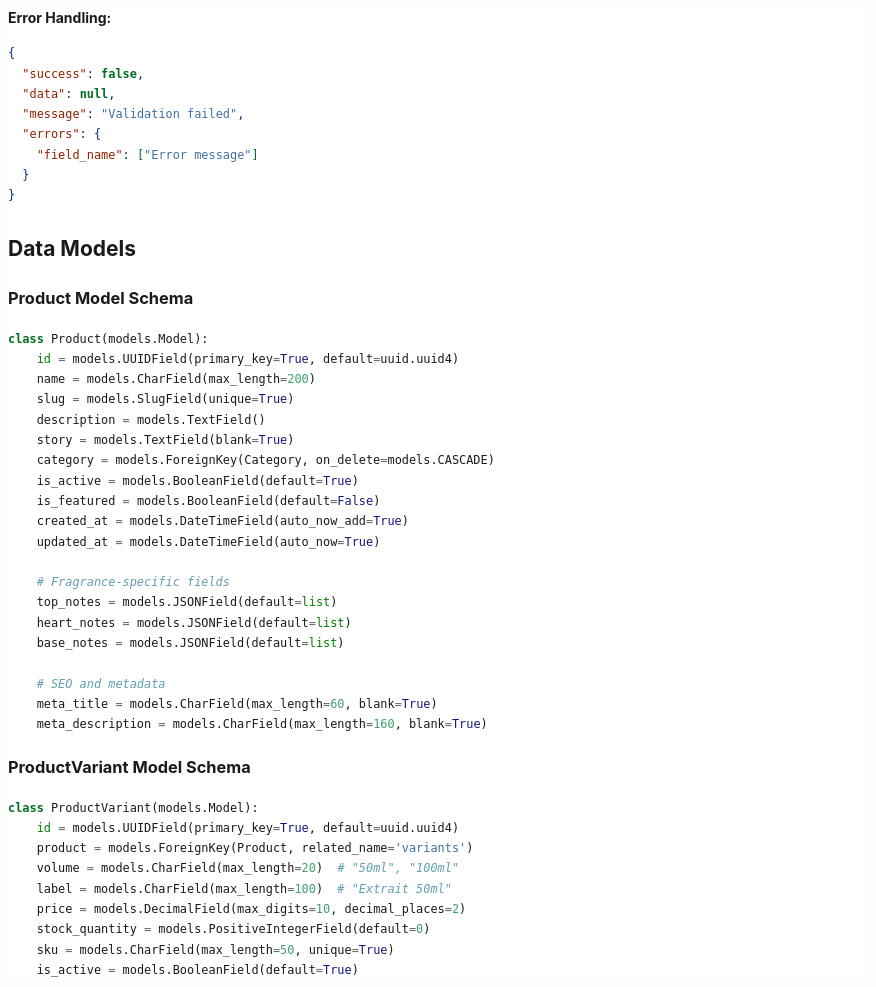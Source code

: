**Error Handling:**
```json
{
  "success": false,
  "data": null,
  "message": "Validation failed",
  "errors": {
    "field_name": ["Error message"]
  }
}
```

## Data Models

### Product Model Schema

```python
class Product(models.Model):
    id = models.UUIDField(primary_key=True, default=uuid.uuid4)
    name = models.CharField(max_length=200)
    slug = models.SlugField(unique=True)
    description = models.TextField()
    story = models.TextField(blank=True)
    category = models.ForeignKey(Category, on_delete=models.CASCADE)
    is_active = models.BooleanField(default=True)
    is_featured = models.BooleanField(default=False)
    created_at = models.DateTimeField(auto_now_add=True)
    updated_at = models.DateTimeField(auto_now=True)
    
    # Fragrance-specific fields
    top_notes = models.JSONField(default=list)
    heart_notes = models.JSONField(default=list)
    base_notes = models.JSONField(default=list)
    
    # SEO and metadata
    meta_title = models.CharField(max_length=60, blank=True)
    meta_description = models.CharField(max_length=160, blank=True)
```

### ProductVariant Model Schema

```python
class ProductVariant(models.Model):
    id = models.UUIDField(primary_key=True, default=uuid.uuid4)
    product = models.ForeignKey(Product, related_name='variants')
    volume = models.CharField(max_length=20)  # "50ml", "100ml"
    label = models.CharField(max_length=100)  # "Extrait 50ml"
    price = models.DecimalField(max_digits=10, decimal_places=2)
    stock_quantity = models.PositiveIntegerField(default=0)
    sku = models.CharField(max_length=50, unique=True)
    is_active = models.BooleanField(default=True)
```
